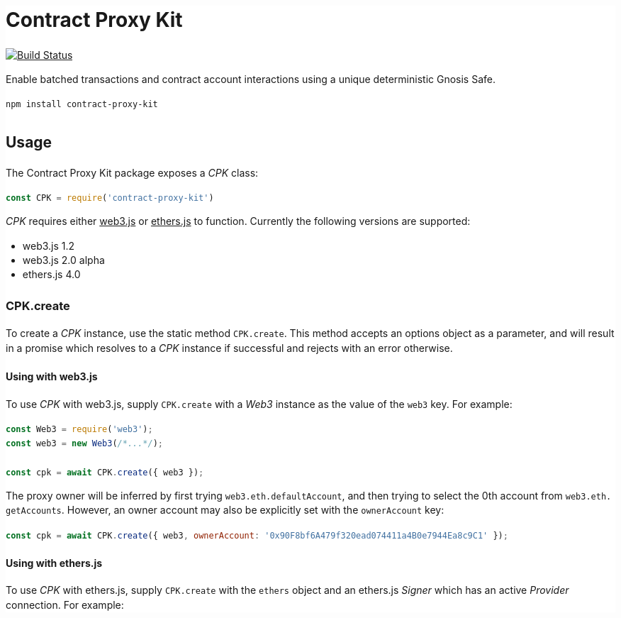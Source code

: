# Contract Proxy Kit

[![Build Status](https://travis-ci.org/gnosis/contract-proxy-kit.svg?branch=master)](https://travis-ci.org/gnosis/contract-proxy-kit)

Enable batched transactions and contract account interactions using a unique deterministic Gnosis Safe.

    npm install contract-proxy-kit

## Usage

The Contract Proxy Kit package exposes a *CPK* class:

```js
const CPK = require('contract-proxy-kit')
```

*CPK* requires either [web3.js](https://web3js.readthedocs.io) or [ethers.js](https://docs.ethers.io/ethers.js/html/) to function. Currently the following versions are supported:

* web3.js 1.2
* web3.js 2.0 alpha
* ethers.js 4.0

### CPK.create

To create a *CPK* instance, use the static method `CPK.create`. This method accepts an options object as a parameter, and will result in a promise which resolves to a *CPK* instance if successful and rejects with an error otherwise.

#### Using with web3.js

To use *CPK* with web3.js, supply `CPK.create` with a *Web3* instance as the value of the `web3` key. For example:

```js
const Web3 = require('web3');
const web3 = new Web3(/*...*/);

const cpk = await CPK.create({ web3 });
```

The proxy owner will be inferred by first trying `web3.eth.defaultAccount`, and then trying to select the 0th account from `web3.eth.getAccounts`. However, an owner account may also be explicitly set with the `ownerAccount` key:

```js
const cpk = await CPK.create({ web3, ownerAccount: '0x90F8bf6A479f320ead074411a4B0e7944Ea8c9C1' });
```

#### Using with ethers.js

To use *CPK* with ethers.js, supply `CPK.create` with the `ethers` object and an ethers.js *Signer* which has an active *Provider* connection. For example:
